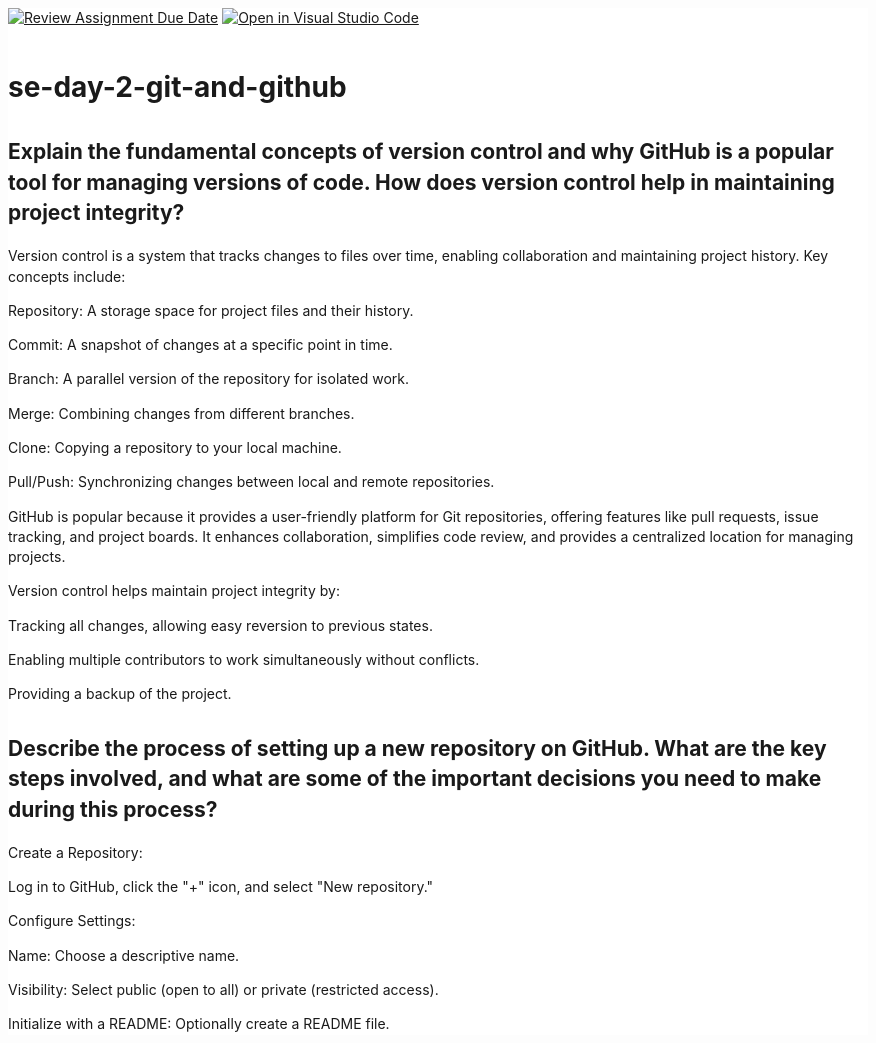 [![Review Assignment Due Date](https://classroom.github.com/assets/deadline-readme-button-22041afd0340ce965d47ae6ef1cefeee28c7c493a6346c4f15d667ab976d596c.svg)](https://classroom.github.com/a/8wgCKhpZ)
[![Open in Visual Studio Code](https://classroom.github.com/assets/open-in-vscode-2e0aaae1b6195c2367325f4f02e2d04e9abb55f0b24a779b69b11b9e10269abc.svg)](https://classroom.github.com/online_ide?assignment_repo_id=18449881&assignment_repo_type=AssignmentRepo)
# se-day-2-git-and-github
## Explain the fundamental concepts of version control and why GitHub is a popular tool for managing versions of code. How does version control help in maintaining project integrity?
Version control is a system that tracks changes to files over time, enabling collaboration and maintaining project history. Key concepts include:

Repository: A storage space for project files and their history.

Commit: A snapshot of changes at a specific point in time.

Branch: A parallel version of the repository for isolated work.

Merge: Combining changes from different branches.

Clone: Copying a repository to your local machine.

Pull/Push: Synchronizing changes between local and remote repositories.

GitHub is popular because it provides a user-friendly platform for Git repositories, offering features like pull requests, issue tracking, and project boards. It enhances collaboration, simplifies code review, and provides a centralized location for managing projects.

Version control helps maintain project integrity by:

Tracking all changes, allowing easy reversion to previous states.

Enabling multiple contributors to work simultaneously without conflicts.

Providing a backup of the project.



## Describe the process of setting up a new repository on GitHub. What are the key steps involved, and what are some of the important decisions you need to make during this process?
Create a Repository:

Log in to GitHub, click the "+" icon, and select "New repository."

Configure Settings:

Name: Choose a descriptive name.

Visibility: Select public (open to all) or private (restricted access).

Initialize with a README: Optionally create a README file.
